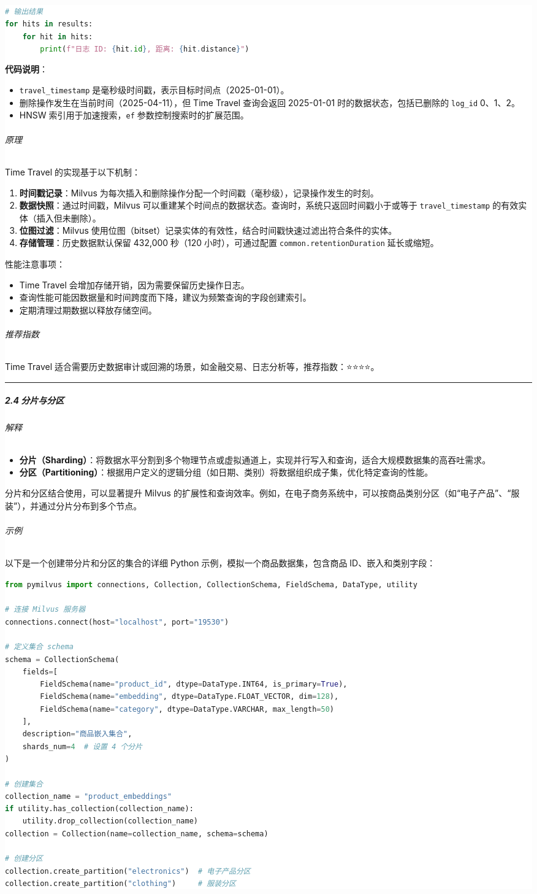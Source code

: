 ```python
# 输出结果
for hits in results:
    for hit in hits:
        print(f"日志 ID: {hit.id}, 距离: {hit.distance}")
```

**代码说明**：
- `travel_timestamp` 是毫秒级时间戳，表示目标时间点（2025-01-01）。
- 删除操作发生在当前时间（2025-04-11），但 Time Travel 查询会返回 2025-01-01 时的数据状态，包括已删除的 `log_id` 0、1、2。
- HNSW 索引用于加速搜索，`ef` 参数控制搜索时的扩展范围。

###### 原理
Time Travel 的实现基于以下机制：
1. **时间戳记录**：Milvus 为每次插入和删除操作分配一个时间戳（毫秒级），记录操作发生的时刻。
2. **数据快照**：通过时间戳，Milvus 可以重建某个时间点的数据状态。查询时，系统只返回时间戳小于或等于 `travel_timestamp` 的有效实体（插入但未删除）。
3. **位图过滤**：Milvus 使用位图（bitset）记录实体的有效性，结合时间戳快速过滤出符合条件的实体。
4. **存储管理**：历史数据默认保留 432,000 秒（120 小时），可通过配置 `common.retentionDuration` 延长或缩短。

性能注意事项：
- Time Travel 会增加存储开销，因为需要保留历史操作日志。
- 查询性能可能因数据量和时间跨度而下降，建议为频繁查询的字段创建索引。
- 定期清理过期数据以释放存储空间。

###### 推荐指数
Time Travel 适合需要历史数据审计或回溯的场景，如金融交易、日志分析等，推荐指数：⭐⭐⭐⭐。

---

##### 2.4 分片与分区

###### 解释
- **分片（Sharding）**：将数据水平分割到多个物理节点或虚拟通道上，实现并行写入和查询，适合大规模数据集的高吞吐需求。
- **分区（Partitioning）**：根据用户定义的逻辑分组（如日期、类别）将数据组织成子集，优化特定查询的性能。

分片和分区结合使用，可以显著提升 Milvus 的扩展性和查询效率。例如，在电子商务系统中，可以按商品类别分区（如“电子产品”、“服装”），并通过分片分布到多个节点。

###### 示例
以下是一个创建带分片和分区的集合的详细 Python 示例，模拟一个商品数据集，包含商品 ID、嵌入和类别字段：

```python
from pymilvus import connections, Collection, CollectionSchema, FieldSchema, DataType, utility

# 连接 Milvus 服务器
connections.connect(host="localhost", port="19530")

# 定义集合 schema
schema = CollectionSchema(
    fields=[
        FieldSchema(name="product_id", dtype=DataType.INT64, is_primary=True),
        FieldSchema(name="embedding", dtype=DataType.FLOAT_VECTOR, dim=128),
        FieldSchema(name="category", dtype=DataType.VARCHAR, max_length=50)
    ],
    description="商品嵌入集合",
    shards_num=4  # 设置 4 个分片
)

# 创建集合
collection_name = "product_embeddings"
if utility.has_collection(collection_name):
    utility.drop_collection(collection_name)
collection = Collection(name=collection_name, schema=schema)

# 创建分区
collection.create_partition("electronics")  # 电子产品分区
collection.create_partition("clothing")     # 服装分区

```